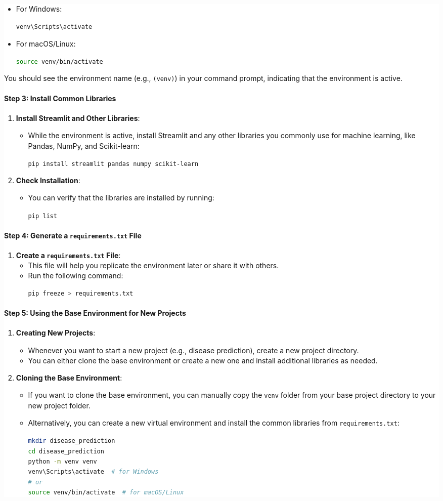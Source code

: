    - For Windows:
     ```bash
     venv\Scripts\activate
     ```
   - For macOS/Linux:
     ```bash
     source venv/bin/activate
     ```

   You should see the environment name (e.g., `(venv)`) in your command prompt, indicating that the environment is active.

#### Step 3: Install Common Libraries

1. **Install Streamlit and Other Libraries**:

   - While the environment is active, install Streamlit and any other libraries you commonly use for machine learning, like Pandas, NumPy, and Scikit-learn:
     ```bash
     pip install streamlit pandas numpy scikit-learn
     ```

2. **Check Installation**:
   - You can verify that the libraries are installed by running:
     ```bash
     pip list
     ```

#### Step 4: Generate a `requirements.txt` File

1. **Create a `requirements.txt` File**:
   - This file will help you replicate the environment later or share it with others.
   - Run the following command:
     ```bash
     pip freeze > requirements.txt
     ```

#### Step 5: Using the Base Environment for New Projects

1. **Creating New Projects**:

   - Whenever you want to start a new project (e.g., disease prediction), create a new project directory.
   - You can either clone the base environment or create a new one and install additional libraries as needed.

2. **Cloning the Base Environment**:

   - If you want to clone the base environment, you can manually copy the `venv` folder from your base project directory to your new project folder.

   - Alternatively, you can create a new virtual environment and install the common libraries from `requirements.txt`:

     ```bash
     mkdir disease_prediction
     cd disease_prediction
     python -m venv venv
     venv\Scripts\activate  # for Windows
     # or
     source venv/bin/activate  # for macOS/Linux

